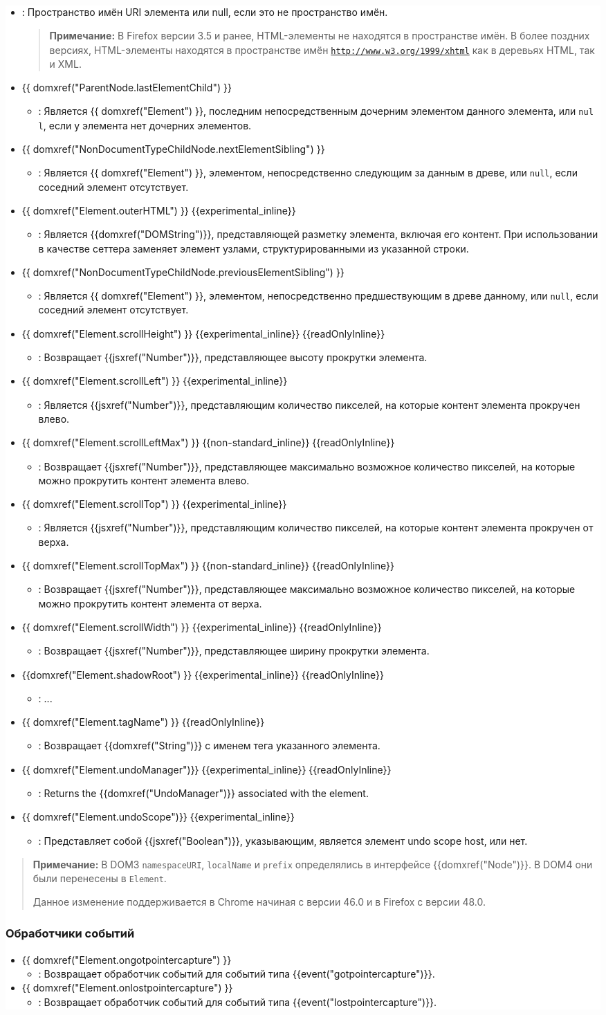   - : Пространство имён URI элемента или null, если это не пространство имён.

    > **Примечание:** В Firefox версии 3.5 и ранее, HTML-элементы не находятся в пространстве имён. В более поздних версиях, HTML-элементы находятся в пространстве имён [`http://www.w3.org/1999/xhtml`](http://www.w3.org/1999/xhtml) как в деревьях HTML, так и XML.

- {{ domxref("ParentNode.lastElementChild") }}
  - : Является {{ domxref("Element") }}, последним непосредственным дочерним элементом данного элемента, или `null`, если у элемента нет дочерних элементов.
- {{ domxref("NonDocumentTypeChildNode.nextElementSibling") }}
  - : Является {{ domxref("Element") }}, элементом, непосредственно следующим за данным в древе, или `null`, если соседний элемент отсутствует.
- {{ domxref("Element.outerHTML") }} {{experimental_inline}}
  - : Является {{domxref("DOMString")}}, представляющей разметку элемента, включая его контент. При использовании в качестве сеттера заменяет элемент узлами, структурированными из указанной строки.
- {{ domxref("NonDocumentTypeChildNode.previousElementSibling") }}
  - : Является {{ domxref("Element") }}, элементом, непосредственно предшествующим в древе данному, или `null`, если соседний элемент отсутствует.
- {{ domxref("Element.scrollHeight") }} {{experimental_inline}} {{readOnlyInline}}
  - : Возвращает {{jsxref("Number")}}, представляющее высоту прокрутки элемента.
- {{ domxref("Element.scrollLeft") }} {{experimental_inline}}
  - : Является {{jsxref("Number")}}, представляющим количество пикселей, на которые контент элемента прокручен влево.
- {{ domxref("Element.scrollLeftMax") }} {{non-standard_inline}} {{readOnlyInline}}
  - : Возвращает {{jsxref("Number")}}, представляющее максимально возможное количество пикселей, на которые можно прокрутить контент элемента влево.
- {{ domxref("Element.scrollTop") }} {{experimental_inline}}
  - : Является {{jsxref("Number")}}, представляющим количество пикселей, на которые контент элемента прокручен от верха.
- {{ domxref("Element.scrollTopMax") }} {{non-standard_inline}} {{readOnlyInline}}
  - : Возвращает {{jsxref("Number")}}, представляющее максимально возможное количество пикселей, на которые можно прокрутить контент элемента от верха.
- {{ domxref("Element.scrollWidth") }} {{experimental_inline}} {{readOnlyInline}}
  - : Возвращает {{jsxref("Number")}}, представляющее ширину прокрутки элемента.
- {{domxref("Element.shadowRoot") }} {{experimental_inline}} {{readOnlyInline}}
  - : ...
- {{ domxref("Element.tagName") }} {{readOnlyInline}}
  - : Возвращает {{domxref("String")}} с именем тега указанного элемента.
- {{ domxref("Element.undoManager")}} {{experimental_inline}} {{readOnlyInline}}
  - : Returns the {{domxref("UndoManager")}} associated with the element.
- {{ domxref("Element.undoScope")}} {{experimental_inline}}
  - : Представляет собой {{jsxref("Boolean")}}, указывающим, является элемент undo scope host, или нет.

> **Примечание:** В DOM3 `namespaceURI`, `localName` и `prefix` определялись в интерфейсе {{domxref("Node")}}. В DOM4 они были перенесены в `Element`.
>
> Данное изменение поддерживается в Chrome начиная с версии 46.0 и в Firefox с версии 48.0.

### Обработчики событий

- {{ domxref("Element.ongotpointercapture") }}
  - : Возвращает обработчик событий для событий типа {{event("gotpointercapture")}}.
- {{ domxref("Element.onlostpointercapture") }}
  - : Возвращает обработчик событий для событий типа {{event("lostpointercapture")}}.
